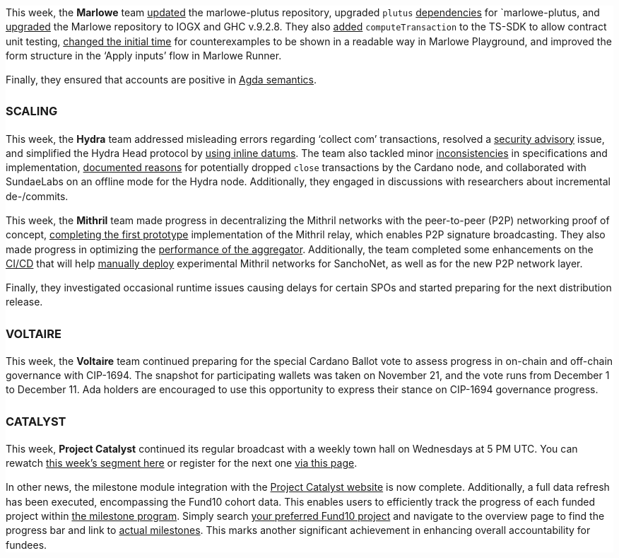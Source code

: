 This week, the **Marlowe** team [updated](https://github.com/input-output-hk/marlowe-plutus/pull/7/commits/0837bda9ea09530e89acb61dad21c5954ebf23e7#r1397610189) the marlowe-plutus repository, upgraded `plutus` [dependencies](https://github.com/input-output-hk/marlowe-cardano/pull/753) for \`marlowe-plutus, and [upgraded](https://github.com/input-output-hk/marlowe/pull/198) the Marlowe repository to IOGX and GHC v.9.2.8. They also [added](https://github.com/input-output-hk/marlowe-ts-sdk/pull/89) `computeTransaction` to the TS-SDK to allow contract unit testing, [changed the initial time](https://github.com/input-output-hk/marlowe-playground/pull/57) for counterexamples to be shown in a readable way in Marlowe Playground, and improved the form structure in the ‘Apply inputs’ flow in Marlowe Runner. 

Finally, they ensured that accounts are positive in [Agda semantics](https://github.com/input-output-hk/marlowe-agda/blob/fb075463d18462522d69bc4b55653c13418a8cad/src/Marlowe/Language/State.agda#L25).

### SCALING

This week, the **Hydra** team addressed misleading errors regarding ‘collect com’ transactions, resolved a [security advisory](https://github.com/input-output-hk/hydra/security/advisories/GHSA-gr36-mc6v-72qq) issue, and simplified the Hydra Head protocol by [using inline datums](https://github.com/input-output-hk/hydra/pull/1162). The team also tackled minor [inconsistencies](https://github.com/input-output-hk/hydra/issues/1104) in specifications and implementation, [documented reasons](https://github.com/input-output-hk/hydra/issues/1039) for potentially dropped `close` transactions by the Cardano node, and collaborated with SundaeLabs on an offline mode for the Hydra node. Additionally, they engaged in discussions with researchers about incremental de-/commits.

This week, the **Mithril** team made progress in decentralizing the Mithril networks with the peer-to-peer (P2P) networking proof of concept, [completing the first prototype](https://github.com/input-output-hk/mithril/issues/1326) implementation of the Mithril relay, which enables P2P signature broadcasting. They also made progress in optimizing the [performance of the aggregator](https://github.com/input-output-hk/mithril/issues/1327). Additionally, the team completed some enhancements on the [CI/CD](https://github.com/input-output-hk/mithril/issues/1355) that will help [manually deploy](https://github.com/input-output-hk/mithril/issues/1356) experimental Mithril networks for SanchoNet, as well as for the new P2P network layer.

Finally, they investigated occasional runtime issues causing delays for certain SPOs and started preparing for the next distribution release.

### VOLTAIRE

This week, the **Voltaire** team continued preparing for the special Cardano Ballot vote to assess progress in on-chain and off-chain governance with CIP-1694. The snapshot for participating wallets was taken on November 21, and the vote runs from December 1 to December 11. Ada holders are encouraged to use this opportunity to express their stance on CIP-1694 governance progress.

### CATALYST

This week, **Project Catalyst** continued its regular broadcast with a weekly town hall on Wednesdays at 5 PM UTC. You can rewatch [this week’s segment here](https://www.youtube.com/watch?v=_5n7KaOAvWM) or register for the next one [via this page](https://projectcatalyst.io/news/town-hall). 

In other news, the milestone module integration with the [Project Catalyst website](https://projectcatalyst.io/) is now complete. Additionally, a full data refresh has been executed, encompassing the Fund10 cohort data. This enables users to efficiently track the progress of each funded project within [the milestone program](https://docs.projectcatalyst.io/project-catalyst-funds/previous-funds/fund10/how-to-submit-project-milestones). Simply search [your preferred Fund10 project](https://projectcatalyst.io/funds/10) and navigate to the overview page to find the progress bar and link to [actual milestones](https://milestones.projectcatalyst.io/). This marks another significant achievement in enhancing overall accountability for fundees. 
